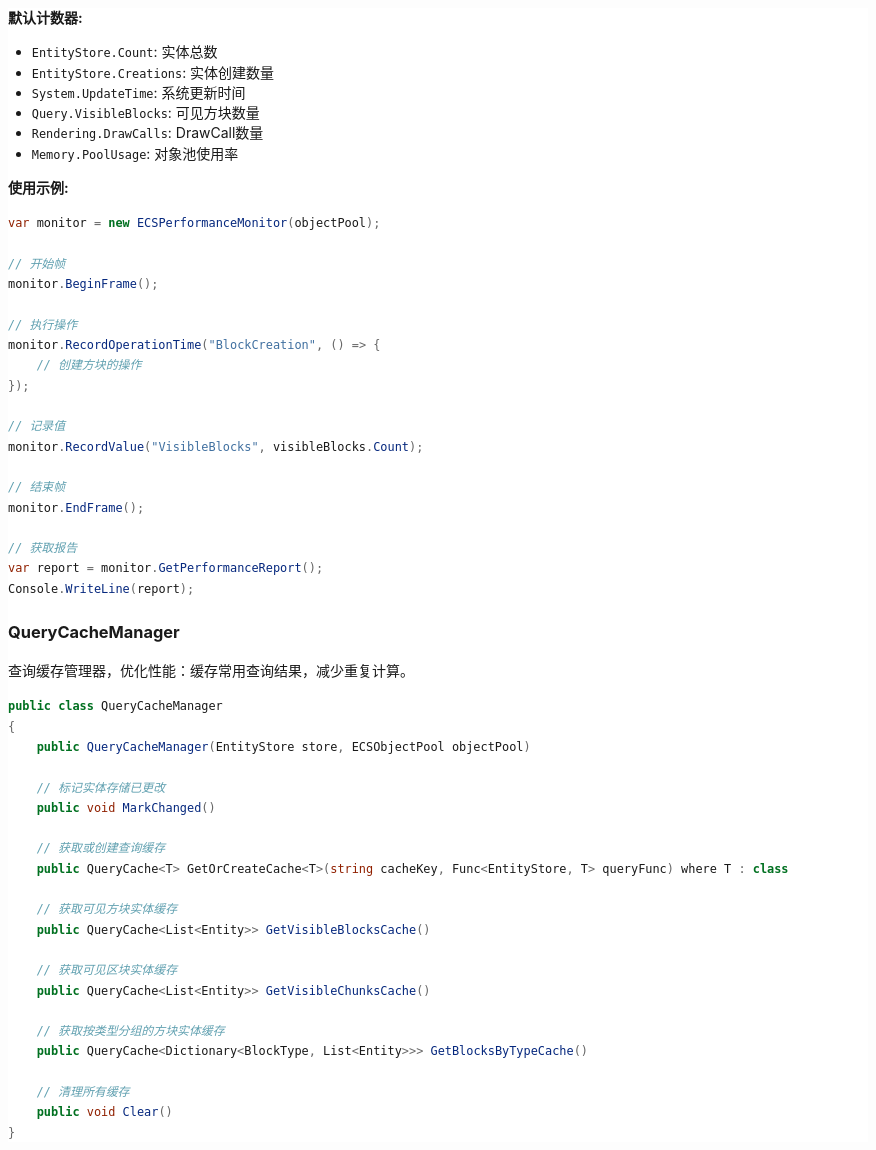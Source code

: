 **默认计数器:**
- `EntityStore.Count`: 实体总数
- `EntityStore.Creations`: 实体创建数量
- `System.UpdateTime`: 系统更新时间
- `Query.VisibleBlocks`: 可见方块数量
- `Rendering.DrawCalls`: DrawCall数量
- `Memory.PoolUsage`: 对象池使用率

**使用示例:**
```csharp
var monitor = new ECSPerformanceMonitor(objectPool);

// 开始帧
monitor.BeginFrame();

// 执行操作
monitor.RecordOperationTime("BlockCreation", () => {
    // 创建方块的操作
});

// 记录值
monitor.RecordValue("VisibleBlocks", visibleBlocks.Count);

// 结束帧
monitor.EndFrame();

// 获取报告
var report = monitor.GetPerformanceReport();
Console.WriteLine(report);
```

### QueryCacheManager

查询缓存管理器，优化性能：缓存常用查询结果，减少重复计算。

```csharp
public class QueryCacheManager
{
    public QueryCacheManager(EntityStore store, ECSObjectPool objectPool)
    
    // 标记实体存储已更改
    public void MarkChanged()
    
    // 获取或创建查询缓存
    public QueryCache<T> GetOrCreateCache<T>(string cacheKey, Func<EntityStore, T> queryFunc) where T : class
    
    // 获取可见方块实体缓存
    public QueryCache<List<Entity>> GetVisibleBlocksCache()
    
    // 获取可见区块实体缓存
    public QueryCache<List<Entity>> GetVisibleChunksCache()
    
    // 获取按类型分组的方块实体缓存
    public QueryCache<Dictionary<BlockType, List<Entity>>> GetBlocksByTypeCache()
    
    // 清理所有缓存
    public void Clear()
}
```
